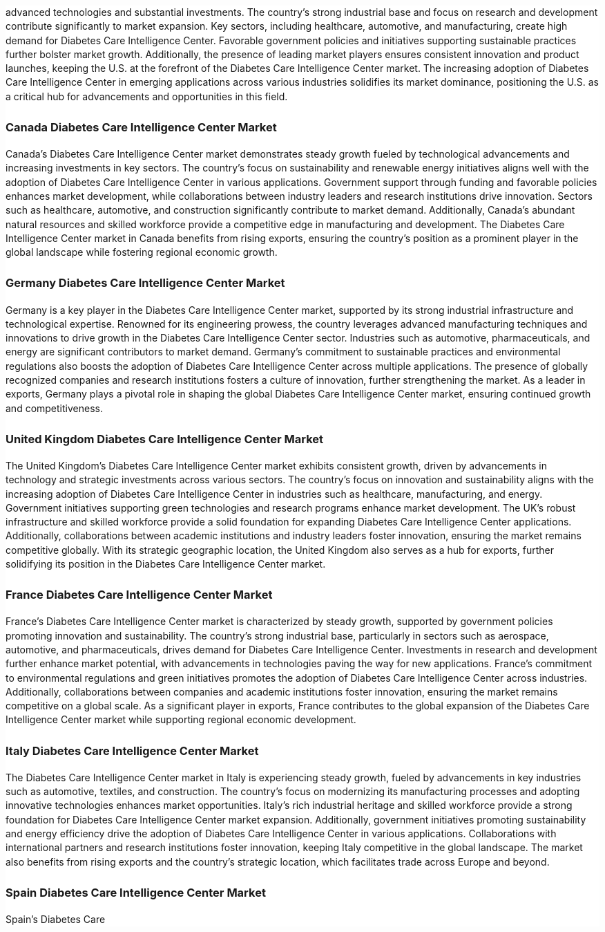 advanced technologies and substantial investments. The country&rsquo;s strong industrial base and focus on research and development contribute significantly to market expansion. Key sectors, including healthcare, automotive, and manufacturing, create high demand for Diabetes Care Intelligence Center. Favorable government policies and initiatives supporting sustainable practices further bolster market growth. Additionally, the presence of leading market players ensures consistent innovation and product launches, keeping the U.S. at the forefront of the Diabetes Care Intelligence Center market. The increasing adoption of Diabetes Care Intelligence Center in emerging applications across various industries solidifies its market dominance, positioning the U.S. as a critical hub for advancements and opportunities in this field.</p><h3>Canada Diabetes Care Intelligence Center Market</h3><p>Canada&rsquo;s Diabetes Care Intelligence Center market demonstrates steady growth fueled by technological advancements and increasing investments in key sectors. The country&rsquo;s focus on sustainability and renewable energy initiatives aligns well with the adoption of Diabetes Care Intelligence Center in various applications. Government support through funding and favorable policies enhances market development, while collaborations between industry leaders and research institutions drive innovation. Sectors such as healthcare, automotive, and construction significantly contribute to market demand. Additionally, Canada&rsquo;s abundant natural resources and skilled workforce provide a competitive edge in manufacturing and development. The Diabetes Care Intelligence Center market in Canada benefits from rising exports, ensuring the country&rsquo;s position as a prominent player in the global landscape while fostering regional economic growth.</p><h3>Germany Diabetes Care Intelligence Center Market</h3><p>Germany is a key player in the Diabetes Care Intelligence Center market, supported by its strong industrial infrastructure and technological expertise. Renowned for its engineering prowess, the country leverages advanced manufacturing techniques and innovations to drive growth in the Diabetes Care Intelligence Center sector. Industries such as automotive, pharmaceuticals, and energy are significant contributors to market demand. Germany&rsquo;s commitment to sustainable practices and environmental regulations also boosts the adoption of Diabetes Care Intelligence Center across multiple applications. The presence of globally recognized companies and research institutions fosters a culture of innovation, further strengthening the market. As a leader in exports, Germany plays a pivotal role in shaping the global Diabetes Care Intelligence Center market, ensuring continued growth and competitiveness.</p><h3>United Kingdom Diabetes Care Intelligence Center Market</h3><p>The United Kingdom&rsquo;s Diabetes Care Intelligence Center market exhibits consistent growth, driven by advancements in technology and strategic investments across various sectors. The country&rsquo;s focus on innovation and sustainability aligns with the increasing adoption of Diabetes Care Intelligence Center in industries such as healthcare, manufacturing, and energy. Government initiatives supporting green technologies and research programs enhance market development. The UK&rsquo;s robust infrastructure and skilled workforce provide a solid foundation for expanding Diabetes Care Intelligence Center applications. Additionally, collaborations between academic institutions and industry leaders foster innovation, ensuring the market remains competitive globally. With its strategic geographic location, the United Kingdom also serves as a hub for exports, further solidifying its position in the Diabetes Care Intelligence Center market.</p><h3>France Diabetes Care Intelligence Center Market</h3><p>France&rsquo;s Diabetes Care Intelligence Center market is characterized by steady growth, supported by government policies promoting innovation and sustainability. The country&rsquo;s strong industrial base, particularly in sectors such as aerospace, automotive, and pharmaceuticals, drives demand for Diabetes Care Intelligence Center. Investments in research and development further enhance market potential, with advancements in technologies paving the way for new applications. France&rsquo;s commitment to environmental regulations and green initiatives promotes the adoption of Diabetes Care Intelligence Center across industries. Additionally, collaborations between companies and academic institutions foster innovation, ensuring the market remains competitive on a global scale. As a significant player in exports, France contributes to the global expansion of the Diabetes Care Intelligence Center market while supporting regional economic development.</p><h3>Italy Diabetes Care Intelligence Center Market</h3><p>The Diabetes Care Intelligence Center market in Italy is experiencing steady growth, fueled by advancements in key industries such as automotive, textiles, and construction. The country&rsquo;s focus on modernizing its manufacturing processes and adopting innovative technologies enhances market opportunities. Italy&rsquo;s rich industrial heritage and skilled workforce provide a strong foundation for Diabetes Care Intelligence Center market expansion. Additionally, government initiatives promoting sustainability and energy efficiency drive the adoption of Diabetes Care Intelligence Center in various applications. Collaborations with international partners and research institutions foster innovation, keeping Italy competitive in the global landscape. The market also benefits from rising exports and the country&rsquo;s strategic location, which facilitates trade across Europe and beyond.</p><h3>Spain Diabetes Care Intelligence Center Market</h3><p>Spain&rsquo;s Diabetes Care